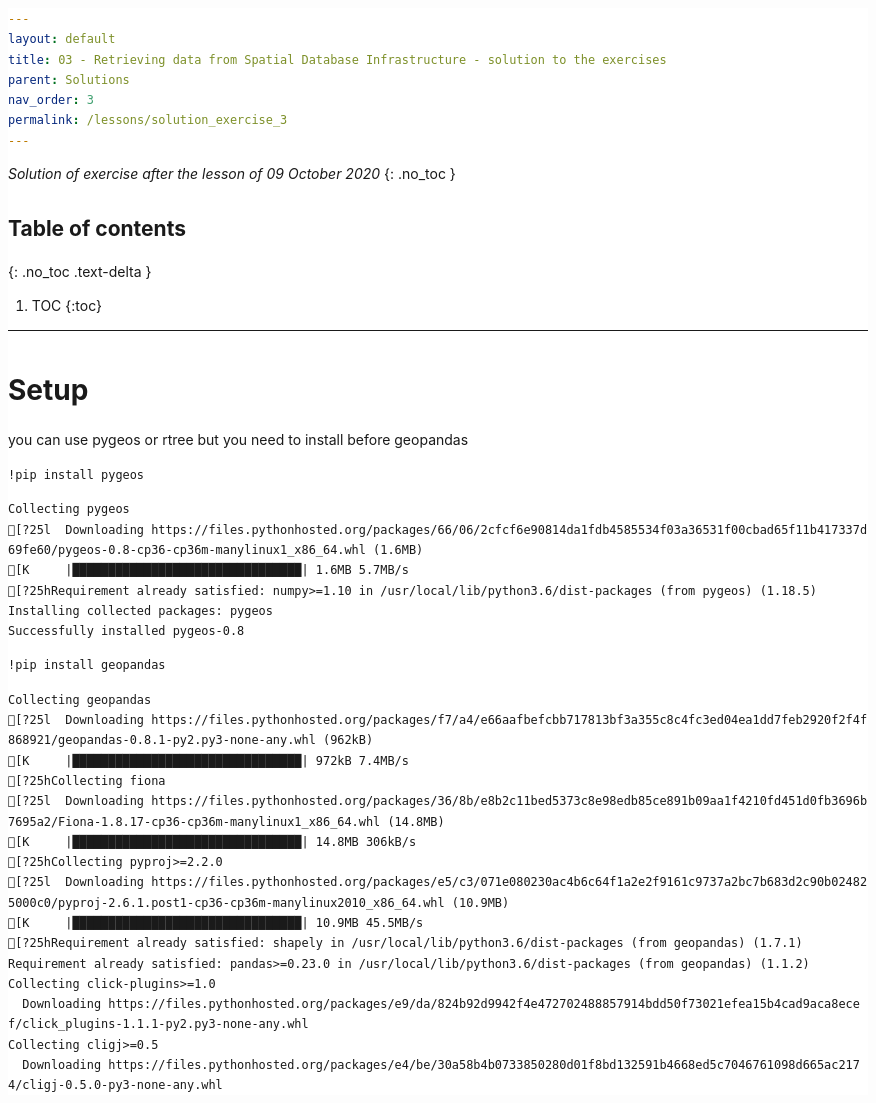 ```yaml
---
layout: default
title: 03 - Retrieving data from Spatial Database Infrastructure - solution to the exercises
parent: Solutions
nav_order: 3
permalink: /lessons/solution_exercise_3
---
```

*Solution of exercise after the lesson of 09 October 2020*
{: .no_toc }

## Table of contents
{: .no_toc .text-delta }

1. TOC
{:toc}

---
# Setup

you can use pygeos or rtree but you need to install before geopandas


```
!pip install pygeos
```

    Collecting pygeos
    [?25l  Downloading https://files.pythonhosted.org/packages/66/06/2cfcf6e90814da1fdb4585534f03a36531f00cbad65f11b417337d69fe60/pygeos-0.8-cp36-cp36m-manylinux1_x86_64.whl (1.6MB)
    [K     |████████████████████████████████| 1.6MB 5.7MB/s 
    [?25hRequirement already satisfied: numpy>=1.10 in /usr/local/lib/python3.6/dist-packages (from pygeos) (1.18.5)
    Installing collected packages: pygeos
    Successfully installed pygeos-0.8



```
!pip install geopandas
```

    Collecting geopandas
    [?25l  Downloading https://files.pythonhosted.org/packages/f7/a4/e66aafbefcbb717813bf3a355c8c4fc3ed04ea1dd7feb2920f2f4f868921/geopandas-0.8.1-py2.py3-none-any.whl (962kB)
    [K     |████████████████████████████████| 972kB 7.4MB/s 
    [?25hCollecting fiona
    [?25l  Downloading https://files.pythonhosted.org/packages/36/8b/e8b2c11bed5373c8e98edb85ce891b09aa1f4210fd451d0fb3696b7695a2/Fiona-1.8.17-cp36-cp36m-manylinux1_x86_64.whl (14.8MB)
    [K     |████████████████████████████████| 14.8MB 306kB/s 
    [?25hCollecting pyproj>=2.2.0
    [?25l  Downloading https://files.pythonhosted.org/packages/e5/c3/071e080230ac4b6c64f1a2e2f9161c9737a2bc7b683d2c90b024825000c0/pyproj-2.6.1.post1-cp36-cp36m-manylinux2010_x86_64.whl (10.9MB)
    [K     |████████████████████████████████| 10.9MB 45.5MB/s 
    [?25hRequirement already satisfied: shapely in /usr/local/lib/python3.6/dist-packages (from geopandas) (1.7.1)
    Requirement already satisfied: pandas>=0.23.0 in /usr/local/lib/python3.6/dist-packages (from geopandas) (1.1.2)
    Collecting click-plugins>=1.0
      Downloading https://files.pythonhosted.org/packages/e9/da/824b92d9942f4e472702488857914bdd50f73021efea15b4cad9aca8ecef/click_plugins-1.1.1-py2.py3-none-any.whl
    Collecting cligj>=0.5
      Downloading https://files.pythonhosted.org/packages/e4/be/30a58b4b0733850280d01f8bd132591b4668ed5c7046761098d665ac2174/cligj-0.5.0-py3-none-any.whl